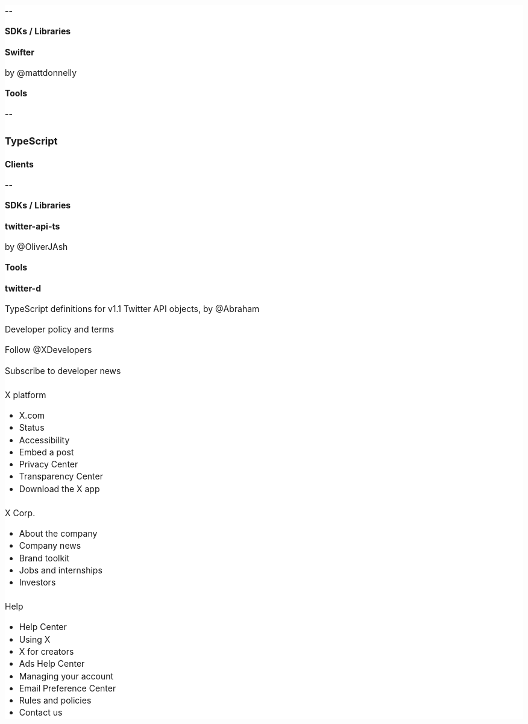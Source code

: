 **--**

**SDKs / Libraries**

**Swifter**

by @mattdonnelly

**Tools**

**--**

### TypeScript

**Clients**

**--**

**SDKs / Libraries**

**twitter-api-ts**

by @OliverJAsh

**Tools**

**twitter-d**

TypeScript definitions for v1.1 Twitter API objects, by @Abraham

Developer policy and terms

Follow @XDevelopers

Subscribe to developer news

#### 
 X platform

* X.com
* Status
* Accessibility
* Embed a post
* Privacy Center
* Transparency Center
* Download the X app

#### 
 X Corp.

* About the company
* Company news
* Brand toolkit
* Jobs and internships
* Investors

#### 
 Help

* Help Center
* Using X
* X for creators
* Ads Help Center
* Managing your account
* Email Preference Center
* Rules and policies
* Contact us
